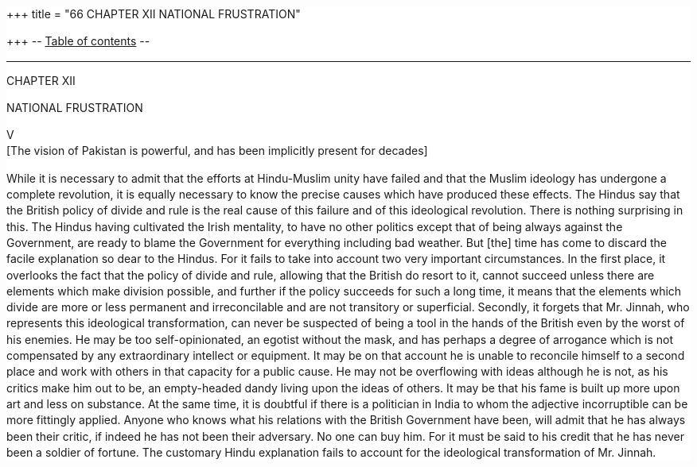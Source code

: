 +++
title = "66 CHAPTER XII NATIONAL FRUSTRATION"

+++
-- [Table of
contents](../../../C:/00FWP/00/partition/index.html#contents) --

------------------------------------------------------------------------

CHAPTER XII

NATIONAL FRUSTRATION  


V  
\[The vision of Pakistan is powerful, and has been implicitly present
for decades\]

  
  

 While it is necessary to admit that the efforts at Hindu-Muslim
unity have failed and that the Muslim ideology has undergone a complete
revolution, it is equally necessary to know the precise causes which
have produced these effects. The Hindus say that the British policy of
divide and rule is the real cause of this failure and of this
ideological revolution. There is nothing surprising in this. The Hindus
having cultivated the Irish mentality, to have no other politics except
that of being always against the Government, are ready to blame the
Government for everything including bad weather. But \[the\] time has
come to discard the facile explanation so dear to the Hindus. For it
fails to take into account two very important circumstances. In the
first place, it overlooks the fact that the policy of divide and rule,
allowing that the British do resort to it, cannot succeed unless there
are elements which make division possible, and further if the policy
succeeds for such a long time, it means that the elements which divide
are more or less permanent and irreconcilable and are not transitory or
superficial. Secondly, it forgets that Mr. Jinnah, who represents this
ideological transformation, can never be suspected of being a tool in
the hands of the British even by the worst of his enemies. He may be too
self-opinionated, an egotist without the mask, and has perhaps a degree
of arrogance which is not compensated by any extraordinary intellect or
equipment. It may be on that account he is unable to reconcile himself
to a second place and work with others in that capacity for a public
cause. He may not be overflowing with ideas although he is not, as his
critics make him out to be, an empty-headed dandy living upon the ideas
of others. It may be that his fame is built up more upon art and less on
substance. At the same time, it is doubtful if there is a politician in
India to whom the adjective incorruptible can be more fittingly applied.
Anyone who knows what his relations with the British Government have
been, will admit that he has always been their critic, if indeed he has
not been their adversary. No one can buy him. For it must be said to his
credit that he has never been a soldier of fortune. The customary Hindu
explanation fails to account for the ideological transformation of Mr.
Jinnah.
